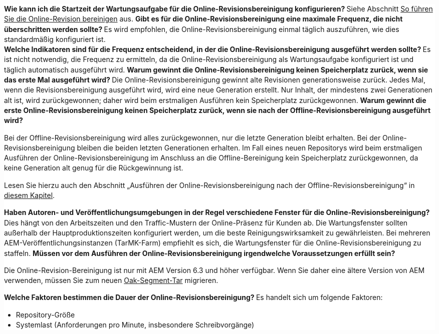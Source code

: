    <td><strong>Wie kann ich die Startzeit der Wartungsaufgabe für die Online-Revisionsbereinigung konfigurieren? </strong></td> 
   <td>Siehe Abschnitt <a href="/help/sites-deploying/revision-cleanup.md#how-to-run-online-revision-cleanup">So führen Sie die Online-Revision bereinigen</a> aus. </td> 
   <td> </td> 
  </tr> 
  <tr> 
   <td><strong>Gibt es für die Online-Revisionsbereinigung eine maximale Frequenz, die nicht überschritten werden sollte? </strong></td> 
   <td>Es wird empfohlen, die Online-Revisionsbereinigung einmal täglich auszuführen, wie dies standardmäßig konfiguriert ist.<br />  </td> 
   <td> </td> 
  </tr> 
  <tr> 
   <td><strong>Welche Indikatoren sind für die Frequenz entscheidend, in der die Online-Revisionsbereinigung ausgeführt werden sollte? </strong></td> 
   <td>Es ist nicht notwendig, die Frequenz zu ermitteln, da die Online-Revisionsbereinigung als Wartungsaufgabe konfiguriert ist und täglich automatisch ausgeführt wird.</td> 
   <td> </td> 
  </tr> 
  <tr> 
   <td><strong>Warum gewinnt die Online-Revisionsbereinigung keinen Speicherplatz zurück, wenn sie das erste Mal ausgeführt wird? </strong></td> 
   <td>Die Online-Revisionsbereinigung gewinnt alte Revisionen generationsweise zurück. Jedes Mal, wenn die Revisionsbereinigung ausgeführt wird, wird eine neue Generation erstellt. Nur Inhalt, der mindestens zwei Generationen alt ist, wird zurückgewonnen; daher wird beim erstmaligen Ausführen kein Speicherplatz zurückgewonnen.</td> 
   <td> </td> 
  </tr> 
  <tr> 
   <td><strong>Warum gewinnt die erste Online-Revisionsbereinigung keinen Speicherplatz zurück, wenn sie nach der Offline-Revisionsbereinigung ausgeführt wird? </strong></td> 
   <td><p>Bei der Offline-Revisionsbereinigung wird alles zurückgewonnen, nur die letzte Generation bleibt erhalten. Bei der Online-Revisionsbereinigung bleiben die beiden letzten Generationen erhalten. Im Fall eines neuen Repositorys wird beim erstmaligen Ausführen der Online-Revisionsbereinigung im Anschluss an die Offline-Bereinigung kein Speicherplatz zurückgewonnen, da keine Generation alt genug für die Rückgewinnung ist.</p> <p>Lesen Sie hierzu auch den Abschnitt „Ausführen der Online-Revisionsbereinigung nach der Offline-Revisionsbereinigung“ in <a href="/help/sites-deploying/revision-cleanup.md#how-to-run-online-revision-cleanup">diesem Kapitel</a>.</p> </td> 
   <td> </td> 
  </tr> 
  <tr> 
   <td><strong>Haben Autoren- und Veröffentlichungsumgebungen in der Regel verschiedene Fenster für die Online-Revisionsbereinigung? </strong></td> 
   <td>Dies hängt von den Arbeitszeiten und den Traffic-Mustern der Online-Präsenz für Kunden ab. Die Wartungsfenster sollten außerhalb der Hauptproduktionszeiten konfiguriert werden, um die beste Reinigungswirksamkeit zu gewährleisten. Bei mehreren AEM-Veröffentlichungsinstanzen (TarMK-Farm) empfiehlt es sich, die Wartungsfenster für die Online-Revisionsbereinigung zu staffeln.</td> 
   <td> </td> 
  </tr> 
  <tr> 
   <td><strong>Müssen vor dem Ausführen der Online-Revisionsbereinigung irgendwelche Voraussetzungen erfüllt sein? </strong></td> 
   <td><p>Die Online-Revision-Bereinigung ist nur mit AEM Version 6.3 und höher verfügbar. Wenn Sie daher eine ältere Version von AEM verwenden, müssen Sie zum neuen <a href="/help/sites-deploying/revision-cleanup.md#migrating-to-oak-segment-tar">Oak-Segment-Tar</a> migrieren.</p> </td> 
   <td> </td> 
  </tr> 
  <tr> 
   <td><strong>Welche Faktoren bestimmen die Dauer der Online-Revisionsbereinigung? </strong></td> 
   <td>Es handelt sich um folgende Faktoren:<br />  
    <ul> 
     <li>Repository-Größe</li> 
     <li>Systemlast (Anforderungen pro Minute, insbesondere Schreibvorgänge)</li> 